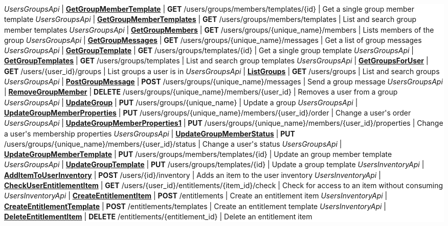 *UsersGroupsApi* | [**GetGroupMemberTemplate**](docs/UsersGroupsApi.md#getgroupmembertemplate) | **GET** /users/groups/members/templates/{id} | Get a single group member template
*UsersGroupsApi* | [**GetGroupMemberTemplates**](docs/UsersGroupsApi.md#getgroupmembertemplates) | **GET** /users/groups/members/templates | List and search group member templates
*UsersGroupsApi* | [**GetGroupMembers**](docs/UsersGroupsApi.md#getgroupmembers) | **GET** /users/groups/{unique_name}/members | Lists members of the group
*UsersGroupsApi* | [**GetGroupMessages**](docs/UsersGroupsApi.md#getgroupmessages) | **GET** /users/groups/{unique_name}/messages | Get a list of group messages
*UsersGroupsApi* | [**GetGroupTemplate**](docs/UsersGroupsApi.md#getgrouptemplate) | **GET** /users/groups/templates/{id} | Get a single group template
*UsersGroupsApi* | [**GetGroupTemplates**](docs/UsersGroupsApi.md#getgrouptemplates) | **GET** /users/groups/templates | List and search group templates
*UsersGroupsApi* | [**GetGroupsForUser**](docs/UsersGroupsApi.md#getgroupsforuser) | **GET** /users/{user_id}/groups | List groups a user is in
*UsersGroupsApi* | [**ListGroups**](docs/UsersGroupsApi.md#listgroups) | **GET** /users/groups | List and search groups
*UsersGroupsApi* | [**PostGroupMessage**](docs/UsersGroupsApi.md#postgroupmessage) | **POST** /users/groups/{unique_name}/messages | Send a group message
*UsersGroupsApi* | [**RemoveGroupMember**](docs/UsersGroupsApi.md#removegroupmember) | **DELETE** /users/groups/{unique_name}/members/{user_id} | Removes a user from a group
*UsersGroupsApi* | [**UpdateGroup**](docs/UsersGroupsApi.md#updategroup) | **PUT** /users/groups/{unique_name} | Update a group
*UsersGroupsApi* | [**UpdateGroupMemberProperties**](docs/UsersGroupsApi.md#updategroupmemberproperties) | **PUT** /users/groups/{unique_name}/members/{user_id}/order | Change a user's order
*UsersGroupsApi* | [**UpdateGroupMemberProperties1**](docs/UsersGroupsApi.md#updategroupmemberproperties1) | **PUT** /users/groups/{unique_name}/members/{user_id}/properties | Change a user's membership properties
*UsersGroupsApi* | [**UpdateGroupMemberStatus**](docs/UsersGroupsApi.md#updategroupmemberstatus) | **PUT** /users/groups/{unique_name}/members/{user_id}/status | Change a user's status
*UsersGroupsApi* | [**UpdateGroupMemberTemplate**](docs/UsersGroupsApi.md#updategroupmembertemplate) | **PUT** /users/groups/members/templates/{id} | Update an group member template
*UsersGroupsApi* | [**UpdateGroupTemplate**](docs/UsersGroupsApi.md#updategrouptemplate) | **PUT** /users/groups/templates/{id} | Update a group template
*UsersInventoryApi* | [**AddItemToUserInventory**](docs/UsersInventoryApi.md#additemtouserinventory) | **POST** /users/{id}/inventory | Adds an item to the user inventory
*UsersInventoryApi* | [**CheckUserEntitlementItem**](docs/UsersInventoryApi.md#checkuserentitlementitem) | **GET** /users/{user_id}/entitlements/{item_id}/check | Check for access to an item without consuming
*UsersInventoryApi* | [**CreateEntitlementItem**](docs/UsersInventoryApi.md#createentitlementitem) | **POST** /entitlements | Create an entitlement item
*UsersInventoryApi* | [**CreateEntitlementTemplate**](docs/UsersInventoryApi.md#createentitlementtemplate) | **POST** /entitlements/templates | Create an entitlement template
*UsersInventoryApi* | [**DeleteEntitlementItem**](docs/UsersInventoryApi.md#deleteentitlementitem) | **DELETE** /entitlements/{entitlement_id} | Delete an entitlement item
